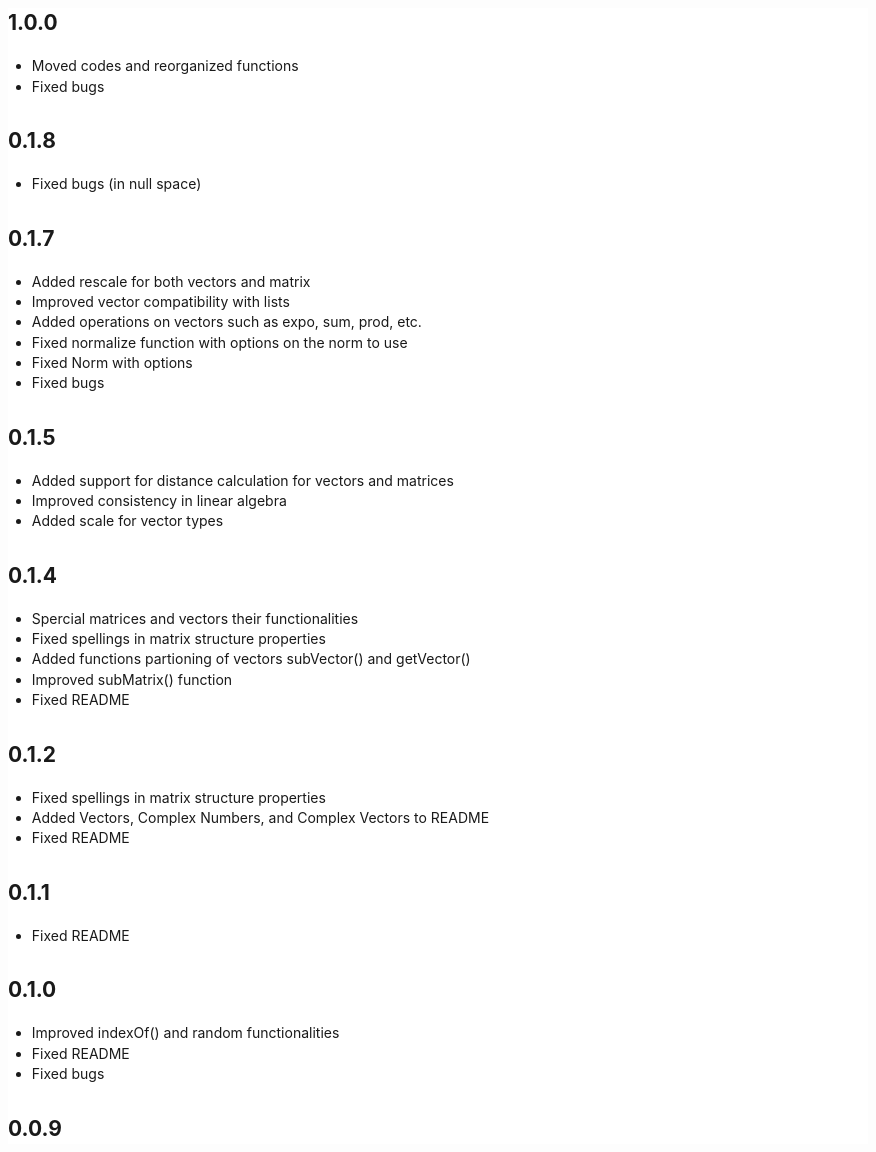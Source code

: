 ## 1.0.0

* Moved codes and reorganized functions
* Fixed bugs 

## 0.1.8

* Fixed bugs (in null space)

## 0.1.7

* Added rescale for both vectors and matrix
* Improved vector compatibility with lists
* Added operations on vectors such as expo, sum, prod, etc.
* Fixed normalize function with options on the norm to use
* Fixed Norm with options
* Fixed bugs

## 0.1.5

* Added support for distance calculation for vectors and matrices
* Improved consistency in linear algebra
* Added scale for vector types

## 0.1.4

* Spercial matrices and vectors their functionalities
* Fixed spellings in matrix structure properties
* Added functions partioning of vectors subVector() and getVector()
* Improved subMatrix() function
* Fixed README

## 0.1.2

* Fixed spellings in matrix structure properties
* Added Vectors, Complex Numbers, and Complex Vectors to README
* Fixed README

## 0.1.1

* Fixed README

## 0.1.0

* Improved indexOf() and random functionalities
* Fixed README 
* Fixed bugs

## 0.0.9
